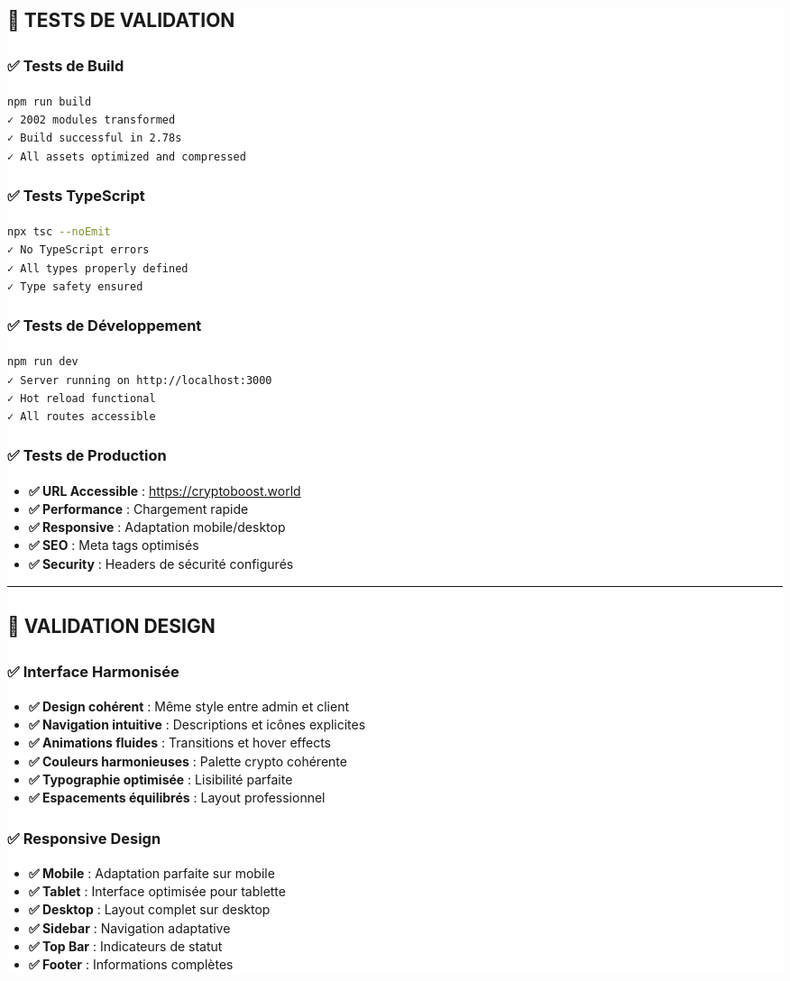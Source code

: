 
## 🧪 **TESTS DE VALIDATION**

### **✅ Tests de Build**
```bash
npm run build
✓ 2002 modules transformed
✓ Build successful in 2.78s
✓ All assets optimized and compressed
```

### **✅ Tests TypeScript**
```bash
npx tsc --noEmit
✓ No TypeScript errors
✓ All types properly defined
✓ Type safety ensured
```

### **✅ Tests de Développement**
```bash
npm run dev
✓ Server running on http://localhost:3000
✓ Hot reload functional
✓ All routes accessible
```

### **✅ Tests de Production**
- **✅ URL Accessible** : https://cryptoboost.world
- **✅ Performance** : Chargement rapide
- **✅ Responsive** : Adaptation mobile/desktop
- **✅ SEO** : Meta tags optimisés
- **✅ Security** : Headers de sécurité configurés

---

## 🎨 **VALIDATION DESIGN**

### **✅ Interface Harmonisée**
- **✅ Design cohérent** : Même style entre admin et client
- **✅ Navigation intuitive** : Descriptions et icônes explicites
- **✅ Animations fluides** : Transitions et hover effects
- **✅ Couleurs harmonieuses** : Palette crypto cohérente
- **✅ Typographie optimisée** : Lisibilité parfaite
- **✅ Espacements équilibrés** : Layout professionnel

### **✅ Responsive Design**
- **✅ Mobile** : Adaptation parfaite sur mobile
- **✅ Tablet** : Interface optimisée pour tablette
- **✅ Desktop** : Layout complet sur desktop
- **✅ Sidebar** : Navigation adaptative
- **✅ Top Bar** : Indicateurs de statut
- **✅ Footer** : Informations complètes

